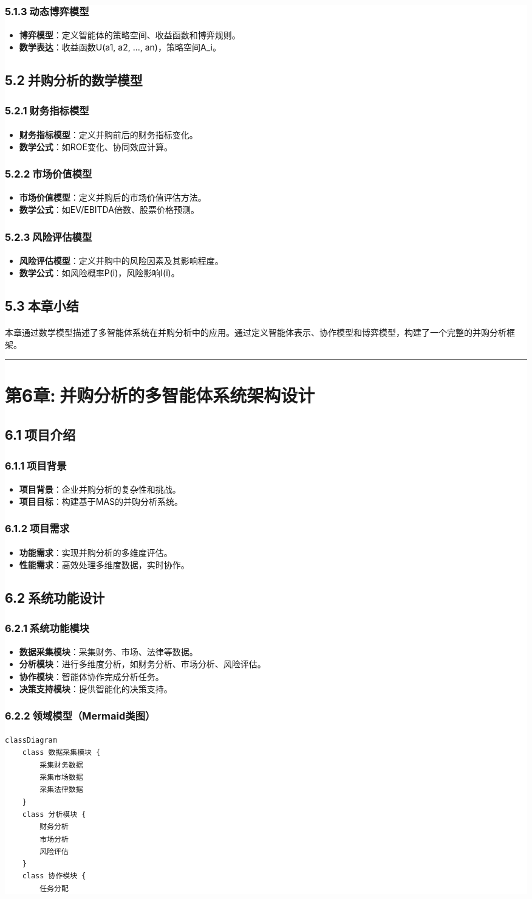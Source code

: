 ### 5.1.3 动态博弈模型
- **博弈模型**：定义智能体的策略空间、收益函数和博弈规则。
- **数学表达**：收益函数U(a1, a2, ..., an)，策略空间A_i。

## 5.2 并购分析的数学模型

### 5.2.1 财务指标模型
- **财务指标模型**：定义并购前后的财务指标变化。
- **数学公式**：如ROE变化、协同效应计算。

### 5.2.2 市场价值模型
- **市场价值模型**：定义并购后的市场价值评估方法。
- **数学公式**：如EV/EBITDA倍数、股票价格预测。

### 5.2.3 风险评估模型
- **风险评估模型**：定义并购中的风险因素及其影响程度。
- **数学公式**：如风险概率P(i)，风险影响I(i)。

## 5.3 本章小结
本章通过数学模型描述了多智能体系统在并购分析中的应用。通过定义智能体表示、协作模型和博弈模型，构建了一个完整的并购分析框架。

---

# 第6章: 并购分析的多智能体系统架构设计

## 6.1 项目介绍

### 6.1.1 项目背景
- **项目背景**：企业并购分析的复杂性和挑战。
- **项目目标**：构建基于MAS的并购分析系统。

### 6.1.2 项目需求
- **功能需求**：实现并购分析的多维度评估。
- **性能需求**：高效处理多维度数据，实时协作。

## 6.2 系统功能设计

### 6.2.1 系统功能模块
- **数据采集模块**：采集财务、市场、法律等数据。
- **分析模块**：进行多维度分析，如财务分析、市场分析、风险评估。
- **协作模块**：智能体协作完成分析任务。
- **决策支持模块**：提供智能化的决策支持。

### 6.2.2 领域模型（Mermaid类图）
```mermaid
classDiagram
    class 数据采集模块 {
        采集财务数据
        采集市场数据
        采集法律数据
    }
    class 分析模块 {
        财务分析
        市场分析
        风险评估
    }
    class 协作模块 {
        任务分配
```